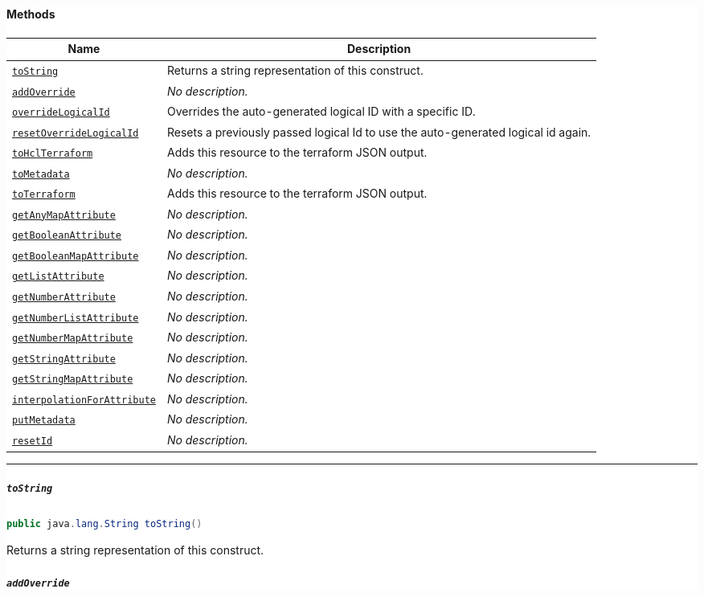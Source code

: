 
#### Methods <a name="Methods" id="Methods"></a>

| **Name** | **Description** |
| --- | --- |
| <code><a href="#@cdktf/provider-kubernetes.dataKubernetesServiceAccountV1.DataKubernetesServiceAccountV1.toString">toString</a></code> | Returns a string representation of this construct. |
| <code><a href="#@cdktf/provider-kubernetes.dataKubernetesServiceAccountV1.DataKubernetesServiceAccountV1.addOverride">addOverride</a></code> | *No description.* |
| <code><a href="#@cdktf/provider-kubernetes.dataKubernetesServiceAccountV1.DataKubernetesServiceAccountV1.overrideLogicalId">overrideLogicalId</a></code> | Overrides the auto-generated logical ID with a specific ID. |
| <code><a href="#@cdktf/provider-kubernetes.dataKubernetesServiceAccountV1.DataKubernetesServiceAccountV1.resetOverrideLogicalId">resetOverrideLogicalId</a></code> | Resets a previously passed logical Id to use the auto-generated logical id again. |
| <code><a href="#@cdktf/provider-kubernetes.dataKubernetesServiceAccountV1.DataKubernetesServiceAccountV1.toHclTerraform">toHclTerraform</a></code> | Adds this resource to the terraform JSON output. |
| <code><a href="#@cdktf/provider-kubernetes.dataKubernetesServiceAccountV1.DataKubernetesServiceAccountV1.toMetadata">toMetadata</a></code> | *No description.* |
| <code><a href="#@cdktf/provider-kubernetes.dataKubernetesServiceAccountV1.DataKubernetesServiceAccountV1.toTerraform">toTerraform</a></code> | Adds this resource to the terraform JSON output. |
| <code><a href="#@cdktf/provider-kubernetes.dataKubernetesServiceAccountV1.DataKubernetesServiceAccountV1.getAnyMapAttribute">getAnyMapAttribute</a></code> | *No description.* |
| <code><a href="#@cdktf/provider-kubernetes.dataKubernetesServiceAccountV1.DataKubernetesServiceAccountV1.getBooleanAttribute">getBooleanAttribute</a></code> | *No description.* |
| <code><a href="#@cdktf/provider-kubernetes.dataKubernetesServiceAccountV1.DataKubernetesServiceAccountV1.getBooleanMapAttribute">getBooleanMapAttribute</a></code> | *No description.* |
| <code><a href="#@cdktf/provider-kubernetes.dataKubernetesServiceAccountV1.DataKubernetesServiceAccountV1.getListAttribute">getListAttribute</a></code> | *No description.* |
| <code><a href="#@cdktf/provider-kubernetes.dataKubernetesServiceAccountV1.DataKubernetesServiceAccountV1.getNumberAttribute">getNumberAttribute</a></code> | *No description.* |
| <code><a href="#@cdktf/provider-kubernetes.dataKubernetesServiceAccountV1.DataKubernetesServiceAccountV1.getNumberListAttribute">getNumberListAttribute</a></code> | *No description.* |
| <code><a href="#@cdktf/provider-kubernetes.dataKubernetesServiceAccountV1.DataKubernetesServiceAccountV1.getNumberMapAttribute">getNumberMapAttribute</a></code> | *No description.* |
| <code><a href="#@cdktf/provider-kubernetes.dataKubernetesServiceAccountV1.DataKubernetesServiceAccountV1.getStringAttribute">getStringAttribute</a></code> | *No description.* |
| <code><a href="#@cdktf/provider-kubernetes.dataKubernetesServiceAccountV1.DataKubernetesServiceAccountV1.getStringMapAttribute">getStringMapAttribute</a></code> | *No description.* |
| <code><a href="#@cdktf/provider-kubernetes.dataKubernetesServiceAccountV1.DataKubernetesServiceAccountV1.interpolationForAttribute">interpolationForAttribute</a></code> | *No description.* |
| <code><a href="#@cdktf/provider-kubernetes.dataKubernetesServiceAccountV1.DataKubernetesServiceAccountV1.putMetadata">putMetadata</a></code> | *No description.* |
| <code><a href="#@cdktf/provider-kubernetes.dataKubernetesServiceAccountV1.DataKubernetesServiceAccountV1.resetId">resetId</a></code> | *No description.* |

---

##### `toString` <a name="toString" id="@cdktf/provider-kubernetes.dataKubernetesServiceAccountV1.DataKubernetesServiceAccountV1.toString"></a>

```java
public java.lang.String toString()
```

Returns a string representation of this construct.

##### `addOverride` <a name="addOverride" id="@cdktf/provider-kubernetes.dataKubernetesServiceAccountV1.DataKubernetesServiceAccountV1.addOverride"></a>
